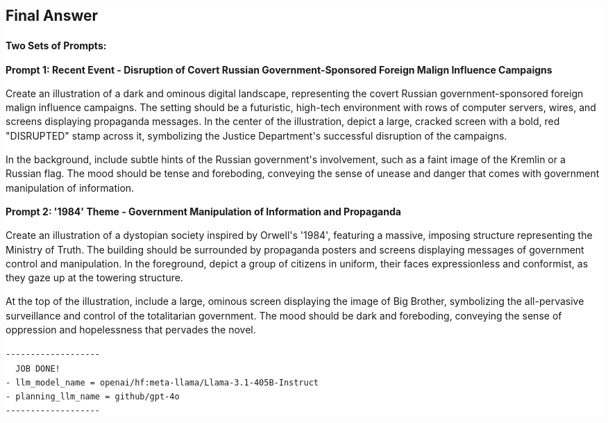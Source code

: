 ## Final Answer

**Two Sets of Prompts:**

**Prompt 1: Recent Event - Disruption of Covert Russian Government-Sponsored Foreign Malign Influence Campaigns**

Create an illustration of a dark and ominous digital landscape, representing the covert Russian government-sponsored foreign malign influence campaigns. The setting should be a futuristic, high-tech environment with rows of computer servers, wires, and screens displaying propaganda messages. In the center of the illustration,
depict a large, cracked screen with a bold, red "DISRUPTED" stamp across it, symbolizing the Justice Department's successful disruption of the campaigns.

In the background, include subtle hints of the Russian government's involvement, such as a faint image of the Kremlin or a Russian flag. The mood should be tense and foreboding, conveying the sense of unease and danger that comes with government manipulation of information.

**Prompt 2: '1984' Theme - Government Manipulation of Information and Propaganda**

Create an illustration of a dystopian society inspired by Orwell's '1984', featuring a massive, imposing structure representing the Ministry of Truth. The building
should be surrounded by propaganda posters and screens displaying messages of government control and manipulation. In the foreground, depict a group of citizens in
uniform, their faces expressionless and conformist, as they gaze up at the towering structure.

At the top of the illustration, include a large, ominous screen displaying the image of Big Brother, symbolizing the all-pervasive surveillance and control of the totalitarian government. The mood should be dark and foreboding, conveying the sense of oppression and hopelessness that pervades the novel.

    -------------------
      JOB DONE!
    - llm_model_name = openai/hf:meta-llama/Llama-3.1-405B-Instruct
    - planning_llm_name = github/gpt-4o
    -------------------
